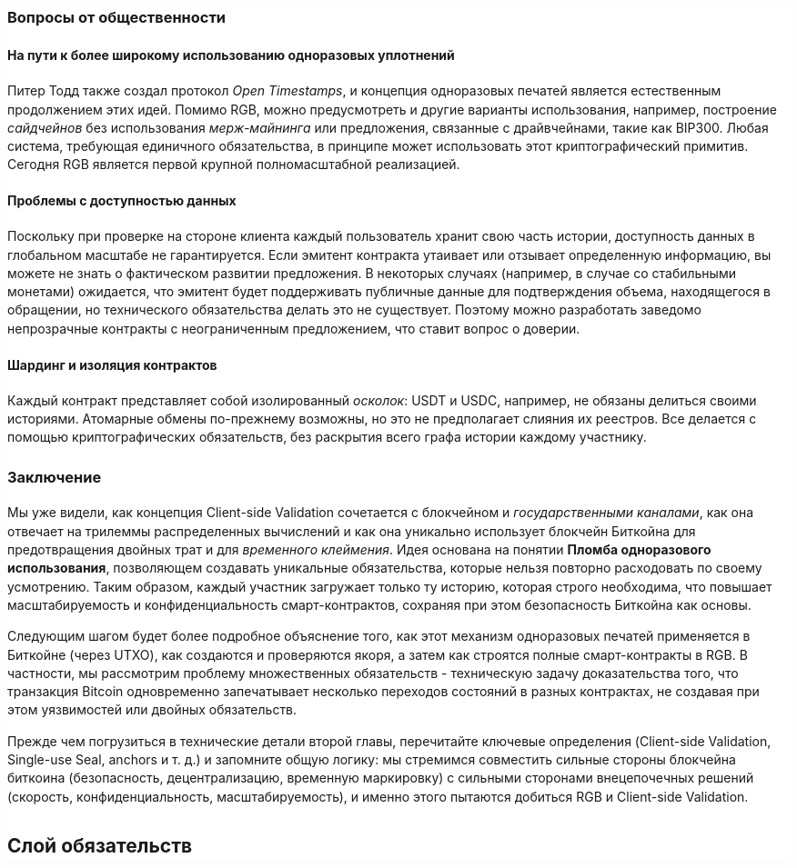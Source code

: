 ### Вопросы от общественности

#### На пути к более широкому использованию одноразовых уплотнений

Питер Тодд также создал протокол _Open Timestamps_, и концепция одноразовых печатей является естественным продолжением этих идей. Помимо RGB, можно предусмотреть и другие варианты использования, например, построение _сайдчейнов_ без использования _мерж-майнинга_ или предложения, связанные с драйвчейнами, такие как BIP300. Любая система, требующая единичного обязательства, в принципе может использовать этот криптографический примитив. Сегодня RGB является первой крупной полномасштабной реализацией.

#### Проблемы с доступностью данных

Поскольку при проверке на стороне клиента каждый пользователь хранит свою часть истории, доступность данных в глобальном масштабе не гарантируется. Если эмитент контракта утаивает или отзывает определенную информацию, вы можете не знать о фактическом развитии предложения. В некоторых случаях (например, в случае со стабильными монетами) ожидается, что эмитент будет поддерживать публичные данные для подтверждения объема, находящегося в обращении, но технического обязательства делать это не существует. Поэтому можно разработать заведомо непрозрачные контракты с неограниченным предложением, что ставит вопрос о доверии.

#### Шардинг и изоляция контрактов

Каждый контракт представляет собой изолированный _осколок_: USDT и USDC, например, не обязаны делиться своими историями. Атомарные обмены по-прежнему возможны, но это не предполагает слияния их реестров. Все делается с помощью криптографических обязательств, без раскрытия всего графа истории каждому участнику.

### Заключение

Мы уже видели, как концепция Client-side Validation сочетается с блокчейном и _государственными каналами_, как она отвечает на трилеммы распределенных вычислений и как она уникально использует блокчейн Биткойна для предотвращения двойных трат и для *временного клеймения*. Идея основана на понятии **Пломба одноразового использования**, позволяющем создавать уникальные обязательства, которые нельзя повторно расходовать по своему усмотрению. Таким образом, каждый участник загружает только ту историю, которая строго необходима, что повышает масштабируемость и конфиденциальность смарт-контрактов, сохраняя при этом безопасность Биткойна как основы.

Следующим шагом будет более подробное объяснение того, как этот механизм одноразовых печатей применяется в Биткойне (через UTXO), как создаются и проверяются якоря, а затем как строятся полные смарт-контракты в RGB. В частности, мы рассмотрим проблему множественных обязательств - техническую задачу доказательства того, что транзакция Bitcoin одновременно запечатывает несколько переходов состояний в разных контрактах, не создавая при этом уязвимостей или двойных обязательств.

Прежде чем погрузиться в технические детали второй главы, перечитайте ключевые определения (Client-side Validation, Single-use Seal, anchors и т. д.) и запомните общую логику: мы стремимся совместить сильные стороны блокчейна биткоина (безопасность, децентрализацию, временную маркировку) с сильными сторонами внецепочечных решений (скорость, конфиденциальность, масштабируемость), и именно этого пытаются добиться RGB и Client-side Validation.

## Слой обязательств
